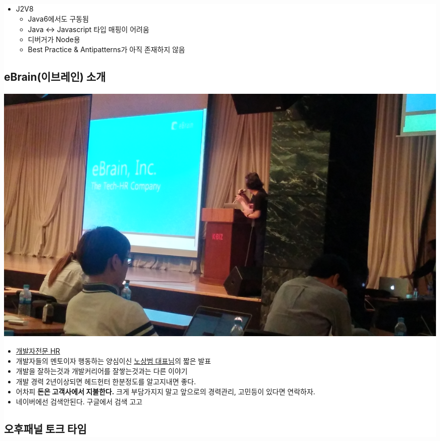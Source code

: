 * J2V8
  - Java6에서도 구동됨
  - Java <-> Javascript 타입 매핑이 어려움
  - 디버거가 Node용
  - Best Practice & Antipatterns가 아직 존재하지 않음


## eBrain(이브레인) 소개

![노상범 대표님](./images/ebrain.jpg)

  - [개발자전문 HR](http://www.ebrain.kr/)
  - 개발자들의 멘토이자 행동하는 양심이신 [노상범 대표님](https://www.facebook.com/sbroh)의 짧은 발표
  - 개발을 잘하는것과 개발커리어를 잘쌓는것과는 다른 이야기
  - 개발 경력 2년이상되면 헤드헌터 한분정도를 알고지내면 좋다.
  - 어차피 **돈은 고객사에서 지불한다.** 크게 부담가지지 말고 앞으로의 경력관리, 고민등이 있다면 연락하자.
  - 네이버에선 검색안된다. 구글에서 검색 고고

## 오후패널 토크 타임
